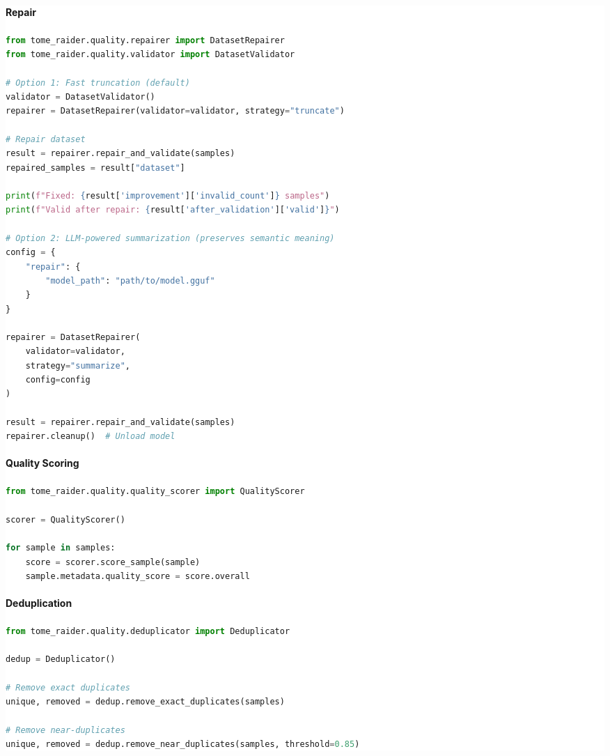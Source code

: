 #### Repair

```python
from tome_raider.quality.repairer import DatasetRepairer
from tome_raider.quality.validator import DatasetValidator

# Option 1: Fast truncation (default)
validator = DatasetValidator()
repairer = DatasetRepairer(validator=validator, strategy="truncate")

# Repair dataset
result = repairer.repair_and_validate(samples)
repaired_samples = result["dataset"]

print(f"Fixed: {result['improvement']['invalid_count']} samples")
print(f"Valid after repair: {result['after_validation']['valid']}")

# Option 2: LLM-powered summarization (preserves semantic meaning)
config = {
    "repair": {
        "model_path": "path/to/model.gguf"
    }
}

repairer = DatasetRepairer(
    validator=validator,
    strategy="summarize",
    config=config
)

result = repairer.repair_and_validate(samples)
repairer.cleanup()  # Unload model
```

#### Quality Scoring

```python
from tome_raider.quality.quality_scorer import QualityScorer

scorer = QualityScorer()

for sample in samples:
    score = scorer.score_sample(sample)
    sample.metadata.quality_score = score.overall
```

#### Deduplication

```python
from tome_raider.quality.deduplicator import Deduplicator

dedup = Deduplicator()

# Remove exact duplicates
unique, removed = dedup.remove_exact_duplicates(samples)

# Remove near-duplicates
unique, removed = dedup.remove_near_duplicates(samples, threshold=0.85)
```
